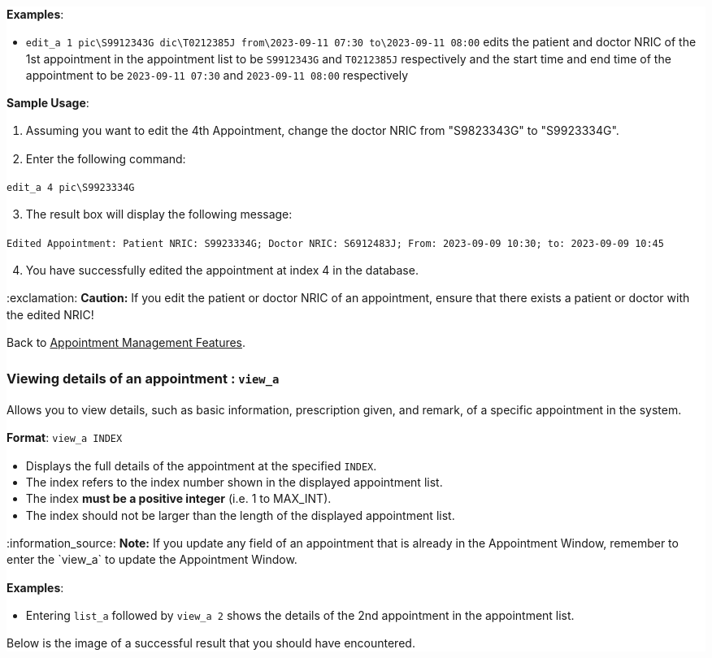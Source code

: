 **Examples**:
*  `edit_a 1 pic\S9912343G dic\T0212385J from\2023-09-11 07:30 to\2023-09-11 08:00` edits the patient and doctor NRIC of the 1st appointment in the appointment list to be `S9912343G` and `T0212385J` respectively and the start time and end time of the appointment to be `2023-09-11 07:30` and `2023-09-11 08:00` respectively

**Sample Usage**:
1. Assuming you want to edit the 4th Appointment, change the doctor NRIC from "S9823343G" to "S9923334G".

2. Enter the following command:
```
edit_a 4 pic\S9923334G
```

3. The result box will display the following message:
```
Edited Appointment: Patient NRIC: S9923334G; Doctor NRIC: S6912483J; From: 2023-09-09 10:30; to: 2023-09-09 10:45
```

4. You have successfully edited the appointment at index 4 in the database.

<div markdown="span" class="alert alert-warning">:exclamation: <b>Caution:</b>
If you edit the patient or doctor NRIC of an appointment, ensure that there exists a patient or doctor with the edited NRIC!
</div>

Back to [Appointment Management Features](#appointment-management-features).

<div style="page-break-after: always;"></div>

### Viewing details of an appointment : `view_a`

Allows you to view details, such as basic information, prescription given, and remark, of a specific appointment in the system.

**Format**: `view_a INDEX`

* Displays the full details of the appointment at the specified `INDEX`.
* The index refers to the index number shown in the displayed appointment list.
* The index **must be a positive integer** (i.e. 1 to MAX_INT).
* The index should not be larger than the length of the displayed appointment list.

<div markdown="span" class="alert alert-primary">
:information_source: <b>Note:</b> If you update any field of an appointment that is already in the Appointment Window, remember to enter the `view_a` to update the Appointment Window.<br>
</div>

**Examples**:
* Entering `list_a` followed by `view_a 2` shows the details of the 2nd appointment in the appointment list.

Below is the image of a successful result that you should have encountered.
